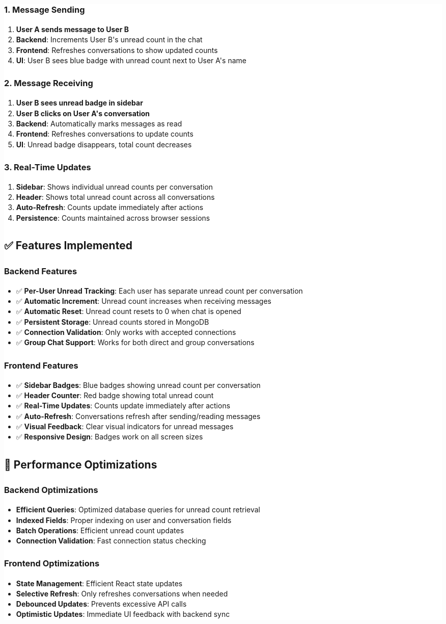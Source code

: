 ### **1. Message Sending**
1. **User A sends message to User B**
2. **Backend**: Increments User B's unread count in the chat
3. **Frontend**: Refreshes conversations to show updated counts
4. **UI**: User B sees blue badge with unread count next to User A's name

### **2. Message Receiving**
1. **User B sees unread badge in sidebar**
2. **User B clicks on User A's conversation**
3. **Backend**: Automatically marks messages as read
4. **Frontend**: Refreshes conversations to update counts
5. **UI**: Unread badge disappears, total count decreases

### **3. Real-Time Updates**
1. **Sidebar**: Shows individual unread counts per conversation
2. **Header**: Shows total unread count across all conversations
3. **Auto-Refresh**: Counts update immediately after actions
4. **Persistence**: Counts maintained across browser sessions

## ✅ **Features Implemented**

### **Backend Features**
- ✅ **Per-User Unread Tracking**: Each user has separate unread count per conversation
- ✅ **Automatic Increment**: Unread count increases when receiving messages
- ✅ **Automatic Reset**: Unread count resets to 0 when chat is opened
- ✅ **Persistent Storage**: Unread counts stored in MongoDB
- ✅ **Connection Validation**: Only works with accepted connections
- ✅ **Group Chat Support**: Works for both direct and group conversations

### **Frontend Features**
- ✅ **Sidebar Badges**: Blue badges showing unread count per conversation
- ✅ **Header Counter**: Red badge showing total unread count
- ✅ **Real-Time Updates**: Counts update immediately after actions
- ✅ **Auto-Refresh**: Conversations refresh after sending/reading messages
- ✅ **Visual Feedback**: Clear visual indicators for unread messages
- ✅ **Responsive Design**: Badges work on all screen sizes

## 🚀 **Performance Optimizations**

### **Backend Optimizations**
- **Efficient Queries**: Optimized database queries for unread count retrieval
- **Indexed Fields**: Proper indexing on user and conversation fields
- **Batch Operations**: Efficient unread count updates
- **Connection Validation**: Fast connection status checking

### **Frontend Optimizations**
- **State Management**: Efficient React state updates
- **Selective Refresh**: Only refreshes conversations when needed
- **Debounced Updates**: Prevents excessive API calls
- **Optimistic Updates**: Immediate UI feedback with backend sync
